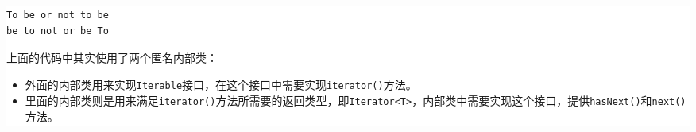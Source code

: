 ```text 输出结果：
To be or not to be
be to not or be To
```

上面的代码中其实使用了两个匿名内部类：

- 外面的内部类用来实现`Iterable`接口，在这个接口中需要实现`iterator()`方法。
- 里面的内部类则是用来满足`iterator()`方法所需要的返回类型，即`Iterator<T>`，内部类中需要实现这个接口，提供`hasNext()`和`next()`方法。

